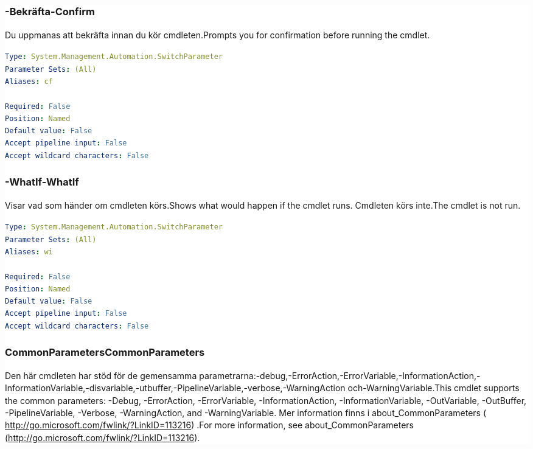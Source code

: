 ### <span data-ttu-id="cc374-130">-Bekräfta</span><span class="sxs-lookup"><span data-stu-id="cc374-130">-Confirm</span></span>
<span data-ttu-id="cc374-131">Du uppmanas att bekräfta innan du kör cmdleten.</span><span class="sxs-lookup"><span data-stu-id="cc374-131">Prompts you for confirmation before running the cmdlet.</span></span>

```yaml
Type: System.Management.Automation.SwitchParameter
Parameter Sets: (All)
Aliases: cf

Required: False
Position: Named
Default value: False
Accept pipeline input: False
Accept wildcard characters: False
```

### <span data-ttu-id="cc374-132">-WhatIf</span><span class="sxs-lookup"><span data-stu-id="cc374-132">-WhatIf</span></span>
<span data-ttu-id="cc374-133">Visar vad som händer om cmdleten körs.</span><span class="sxs-lookup"><span data-stu-id="cc374-133">Shows what would happen if the cmdlet runs.</span></span>
<span data-ttu-id="cc374-134">Cmdleten körs inte.</span><span class="sxs-lookup"><span data-stu-id="cc374-134">The cmdlet is not run.</span></span>

```yaml
Type: System.Management.Automation.SwitchParameter
Parameter Sets: (All)
Aliases: wi

Required: False
Position: Named
Default value: False
Accept pipeline input: False
Accept wildcard characters: False
```

### <span data-ttu-id="cc374-135">CommonParameters</span><span class="sxs-lookup"><span data-stu-id="cc374-135">CommonParameters</span></span>
<span data-ttu-id="cc374-136">Den här cmdleten har stöd för de gemensamma parametrarna:-debug,-ErrorAction,-ErrorVariable,-InformationAction,-InformationVariable,-disvariable,-utbuffer,-PipelineVariable,-verbose,-WarningAction och-WarningVariable.</span><span class="sxs-lookup"><span data-stu-id="cc374-136">This cmdlet supports the common parameters: -Debug, -ErrorAction, -ErrorVariable, -InformationAction, -InformationVariable, -OutVariable, -OutBuffer, -PipelineVariable, -Verbose, -WarningAction, and -WarningVariable.</span></span> <span data-ttu-id="cc374-137">Mer information finns i about_CommonParameters ( http://go.microsoft.com/fwlink/?LinkID=113216) .</span><span class="sxs-lookup"><span data-stu-id="cc374-137">For more information, see about_CommonParameters (http://go.microsoft.com/fwlink/?LinkID=113216).</span></span>

